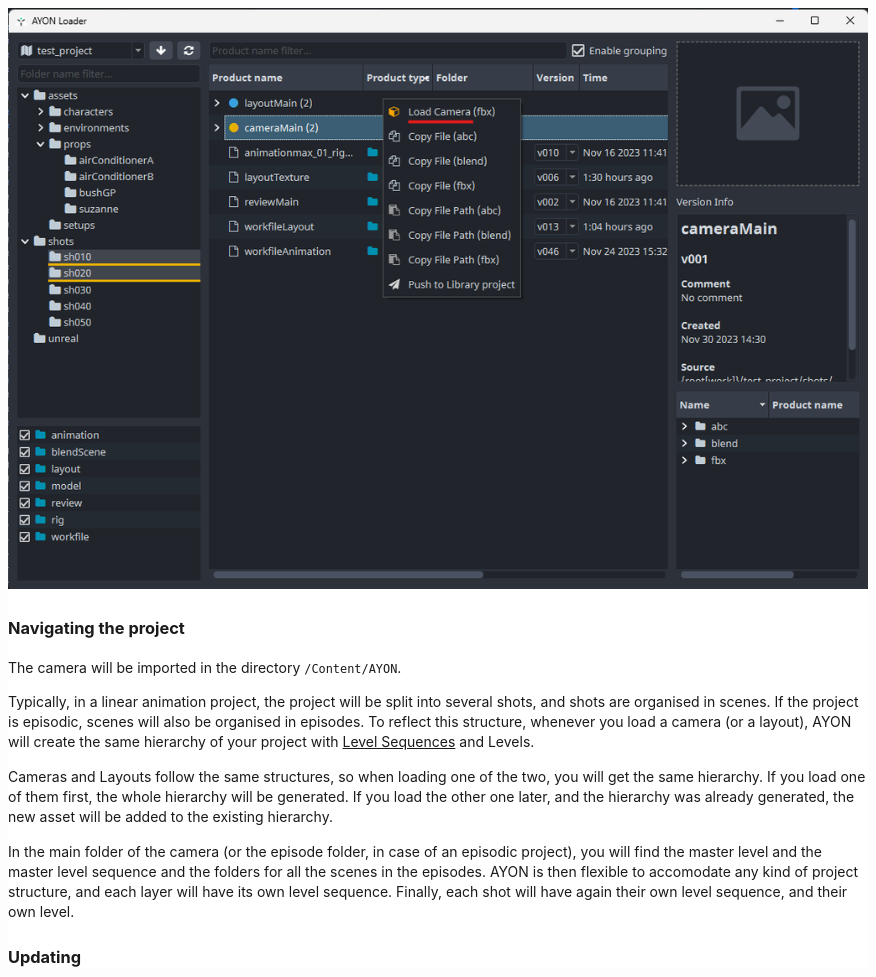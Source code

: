 ![Unreal Layout Load Batch](assets/unreal_load_camera_batch.png)

### Navigating the project

The camera will be imported in the directory `/Content/AYON`.

Typically, in a linear animation project, the project will be split into several shots, and shots are organised in scenes. If the project is episodic, scenes will also be organised in episodes. To reflect this structure, whenever you load a camera (or a layout), AYON will create the same hierarchy of your project with [Level Sequences](https://docs.unrealengine.com/5.1/en-US/unreal-engine-sequencer-movie-tool-overview/) and Levels.

Cameras and Layouts follow the same structures, so when loading one of the two, you will get the same hierarchy. If you load one of them first, the whole hierarchy will be generated. If you load the other one later, and the hierarchy was already generated, the new asset will be added to the existing hierarchy.

In the main folder of the camera (or the episode folder, in case of an episodic project), you will find the master level and the master level sequence and the folders for all the scenes in the episodes. AYON is then flexible to accomodate any kind of project structure, and each layer will have its own level sequence. Finally, each shot will have again their own level sequence, and their own level.

### Updating
